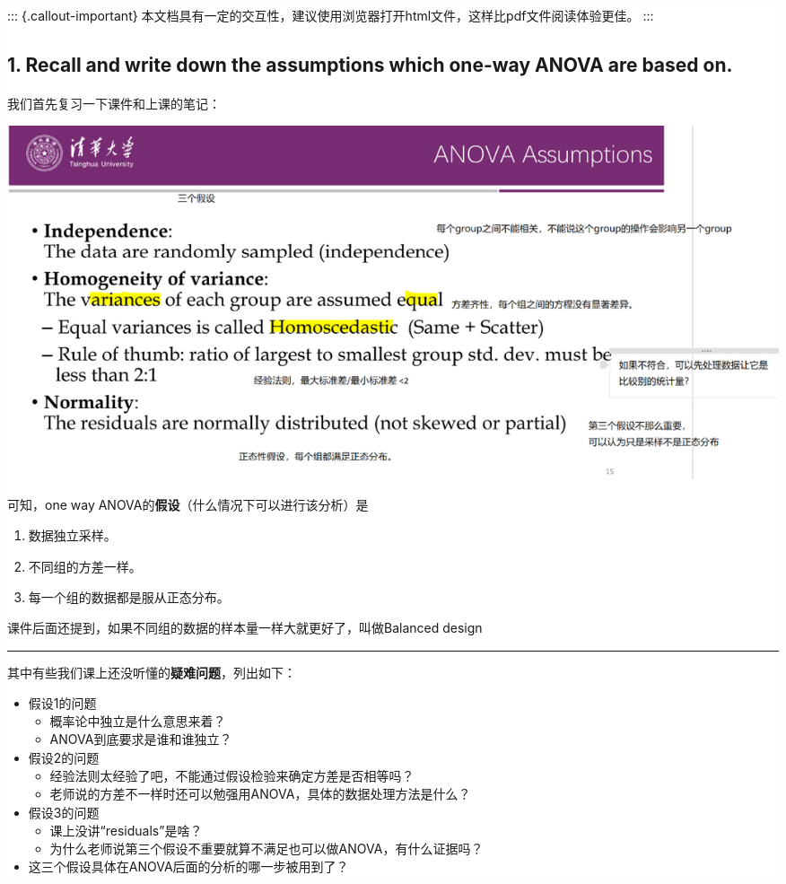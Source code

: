 ::: {.callout-important}
本文档具有一定的交互性，建议使用浏览器打开html文件，这样比pdf文件阅读体验更佳。
:::

## 1. Recall and write down the assumptions which one-way ANOVA are based on.

我们首先复习一下课件和上课的笔记：

![image.png](anova_files/figure-html/cell-6-1-image.png)

可知，one way ANOVA的**假设**（什么情况下可以进行该分析）是

1. 数据独立采样。

2. 不同组的方差一样。

3. 每一个组的数据都是服从正态分布。

课件后面还提到，如果不同组的数据的样本量一样大就更好了，叫做Balanced design

---

其中有些我们课上还没听懂的**疑难问题**，列出如下：

- 假设1的问题
  - 概率论中独立是什么意思来着？
  - ANOVA到底要求是谁和谁独立？
- 假设2的问题
  - 经验法则太经验了吧，不能通过假设检验来确定方差是否相等吗？
  - 老师说的方差不一样时还可以勉强用ANOVA，具体的数据处理方法是什么？
- 假设3的问题
  - 课上没讲“residuals”是啥？
  - 为什么老师说第三个假设不重要就算不满足也可以做ANOVA，有什么证据吗？
- 这三个假设具体在ANOVA后面的分析的哪一步被用到了？
